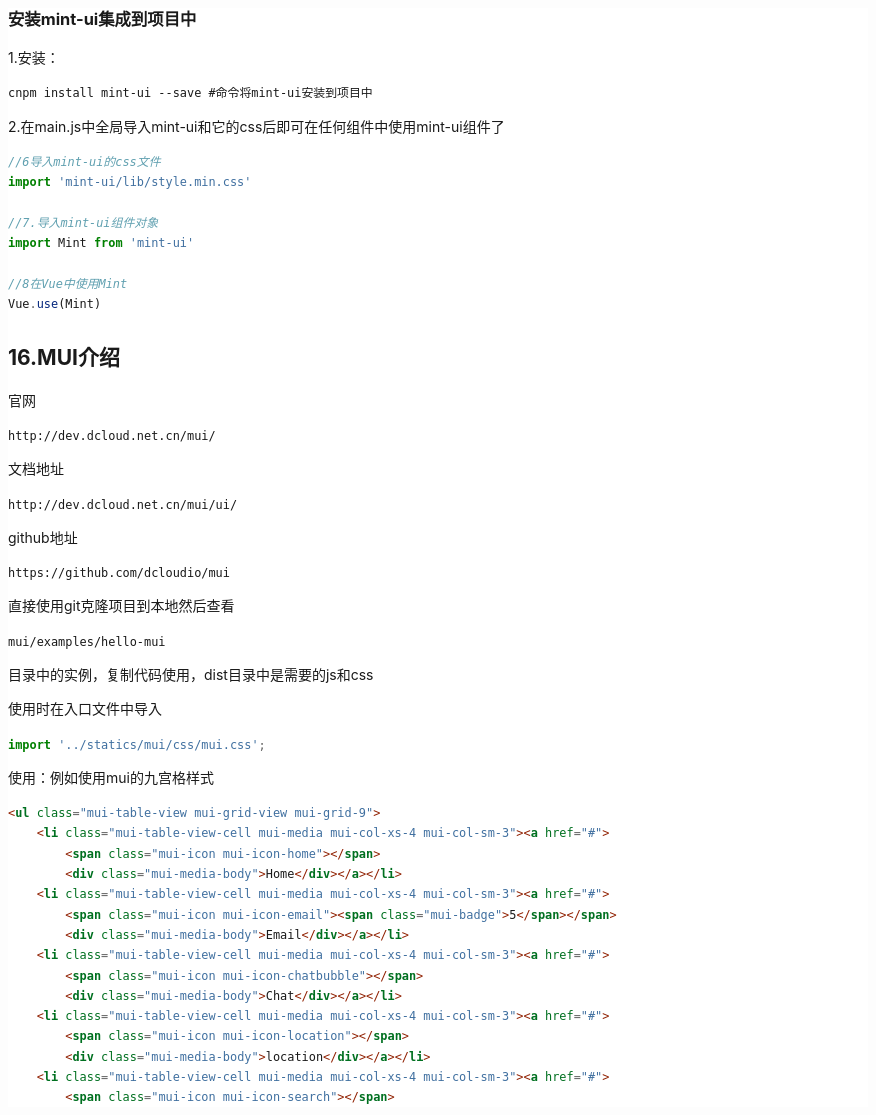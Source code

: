 ### 安装mint-ui集成到项目中

1.安装：

```shell
cnpm install mint-ui --save #命令将mint-ui安装到项目中
```

2.在main.js中全局导入mint-ui和它的css后即可在任何组件中使用mint-ui组件了

```javascript
//6导入mint-ui的css文件
import 'mint-ui/lib/style.min.css'

//7.导入mint-ui组件对象
import Mint from 'mint-ui'

//8在Vue中使用Mint
Vue.use(Mint)
```

## 16.MUI介绍

官网

```
http://dev.dcloud.net.cn/mui/
```

文档地址

```
http://dev.dcloud.net.cn/mui/ui/
```

github地址

```
https://github.com/dcloudio/mui
```

直接使用git克隆项目到本地然后查看

```
mui/examples/hello-mui
```

目录中的实例，复制代码使用，dist目录中是需要的js和css

使用时在入口文件中导入

```javascript
import '../statics/mui/css/mui.css';
```

使用：例如使用mui的九宫格样式

```html
<ul class="mui-table-view mui-grid-view mui-grid-9">
    <li class="mui-table-view-cell mui-media mui-col-xs-4 mui-col-sm-3"><a href="#">
        <span class="mui-icon mui-icon-home"></span>
        <div class="mui-media-body">Home</div></a></li>
    <li class="mui-table-view-cell mui-media mui-col-xs-4 mui-col-sm-3"><a href="#">
        <span class="mui-icon mui-icon-email"><span class="mui-badge">5</span></span>
        <div class="mui-media-body">Email</div></a></li>
    <li class="mui-table-view-cell mui-media mui-col-xs-4 mui-col-sm-3"><a href="#">
        <span class="mui-icon mui-icon-chatbubble"></span>
        <div class="mui-media-body">Chat</div></a></li>
    <li class="mui-table-view-cell mui-media mui-col-xs-4 mui-col-sm-3"><a href="#">
        <span class="mui-icon mui-icon-location"></span>
        <div class="mui-media-body">location</div></a></li>
    <li class="mui-table-view-cell mui-media mui-col-xs-4 mui-col-sm-3"><a href="#">
        <span class="mui-icon mui-icon-search"></span>
```